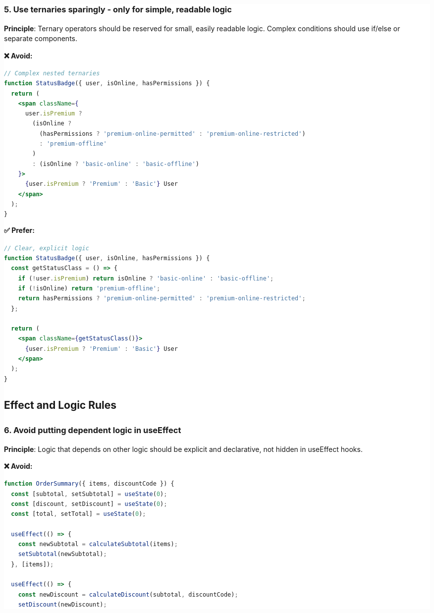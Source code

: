 ### 5. Use ternaries sparingly - only for simple, readable logic

**Principle**: Ternary operators should be reserved for small, easily readable logic. Complex conditions should use if/else or separate components.

**❌ Avoid:**
```jsx
// Complex nested ternaries
function StatusBadge({ user, isOnline, hasPermissions }) {
  return (
    <span className={
      user.isPremium ? 
        (isOnline ? 
          (hasPermissions ? 'premium-online-permitted' : 'premium-online-restricted') 
          : 'premium-offline'
        ) 
        : (isOnline ? 'basic-online' : 'basic-offline')
    }>
      {user.isPremium ? 'Premium' : 'Basic'} User
    </span>
  );
}
```

**✅ Prefer:**
```jsx
// Clear, explicit logic
function StatusBadge({ user, isOnline, hasPermissions }) {
  const getStatusClass = () => {
    if (!user.isPremium) return isOnline ? 'basic-online' : 'basic-offline';
    if (!isOnline) return 'premium-offline';
    return hasPermissions ? 'premium-online-permitted' : 'premium-online-restricted';
  };

  return (
    <span className={getStatusClass()}>
      {user.isPremium ? 'Premium' : 'Basic'} User
    </span>
  );
}
```

## Effect and Logic Rules

### 6. Avoid putting dependent logic in useEffect

**Principle**: Logic that depends on other logic should be explicit and declarative, not hidden in useEffect hooks.

**❌ Avoid:**
```jsx
function OrderSummary({ items, discountCode }) {
  const [subtotal, setSubtotal] = useState(0);
  const [discount, setDiscount] = useState(0);
  const [total, setTotal] = useState(0);

  useEffect(() => {
    const newSubtotal = calculateSubtotal(items);
    setSubtotal(newSubtotal);
  }, [items]);

  useEffect(() => {
    const newDiscount = calculateDiscount(subtotal, discountCode);
    setDiscount(newDiscount);
```